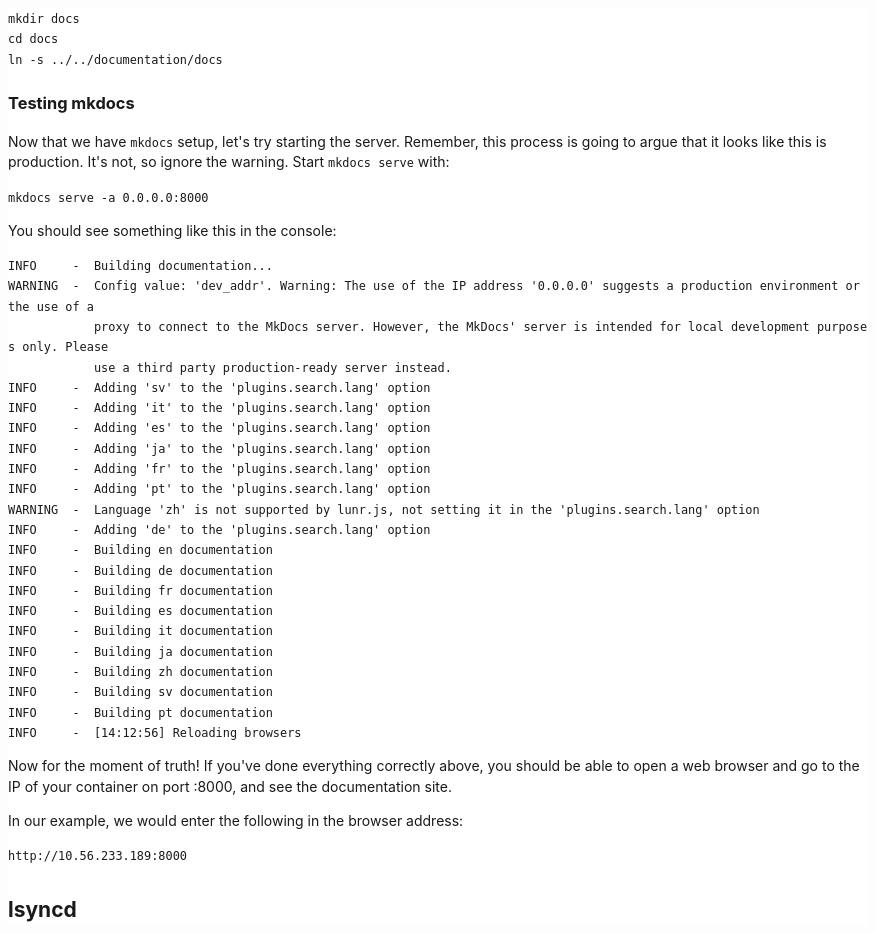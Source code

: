 ```
mkdir docs
cd docs
ln -s ../../documentation/docs
```
### Testing mkdocs

Now that we have `mkdocs` setup, let's try starting the server. Remember, this process is going to argue that it looks like this is production. It's not, so ignore the warning. Start `mkdocs serve` with:

```
mkdocs serve -a 0.0.0.0:8000
```

You should see something like this in the console:

```
INFO     -  Building documentation...
WARNING  -  Config value: 'dev_addr'. Warning: The use of the IP address '0.0.0.0' suggests a production environment or the use of a
            proxy to connect to the MkDocs server. However, the MkDocs' server is intended for local development purposes only. Please
            use a third party production-ready server instead.
INFO     -  Adding 'sv' to the 'plugins.search.lang' option
INFO     -  Adding 'it' to the 'plugins.search.lang' option
INFO     -  Adding 'es' to the 'plugins.search.lang' option
INFO     -  Adding 'ja' to the 'plugins.search.lang' option
INFO     -  Adding 'fr' to the 'plugins.search.lang' option
INFO     -  Adding 'pt' to the 'plugins.search.lang' option
WARNING  -  Language 'zh' is not supported by lunr.js, not setting it in the 'plugins.search.lang' option
INFO     -  Adding 'de' to the 'plugins.search.lang' option
INFO     -  Building en documentation
INFO     -  Building de documentation
INFO     -  Building fr documentation
INFO     -  Building es documentation
INFO     -  Building it documentation
INFO     -  Building ja documentation
INFO     -  Building zh documentation
INFO     -  Building sv documentation
INFO     -  Building pt documentation
INFO     -  [14:12:56] Reloading browsers
```

Now for the moment of truth!  If you've done everything correctly above, you should be able to open a web browser and go to the IP of your container on port :8000, and see the documentation site.

In our example, we would enter the following in the browser address:

```
http://10.56.233.189:8000
```
## lsyncd
